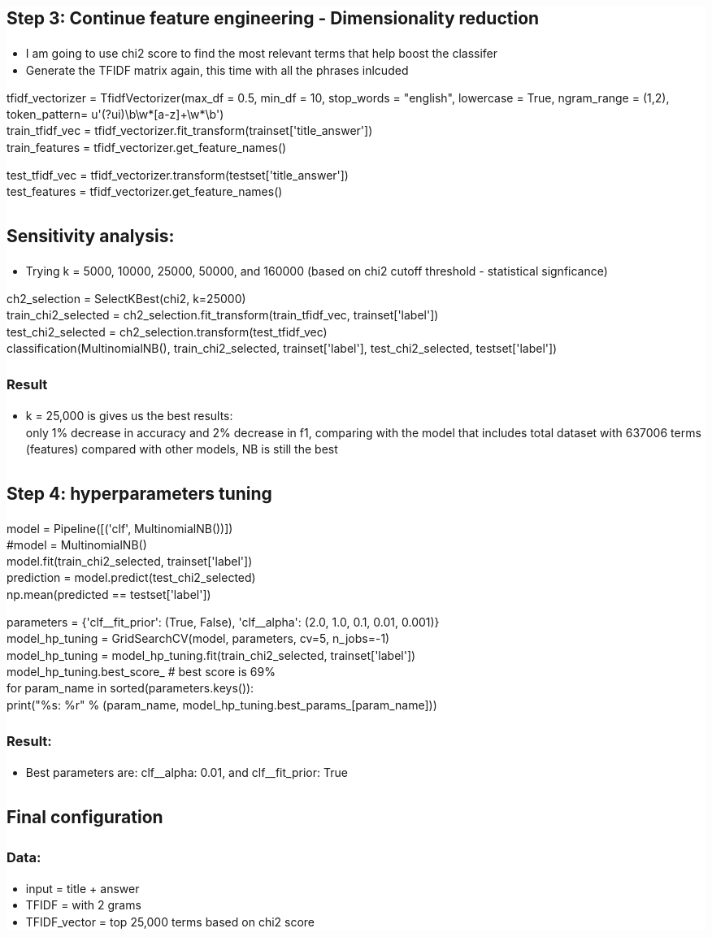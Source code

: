 
## Step 3: Continue feature engineering - Dimensionality reduction
* I am going to use chi2 score to find the most relevant terms that help boost the classifer  
* Generate the TFIDF matrix again, this time with all the phrases inlcuded  

tfidf_vectorizer = TfidfVectorizer(max_df = 0.5, min_df = 10, stop_words = "english", lowercase = True, ngram_range = (1,2), token_pattern= u'(?ui)\\b\\w*[a-z]+\\w*\\b')  
train_tfidf_vec = tfidf_vectorizer.fit_transform(trainset['title_answer'])  
train_features = tfidf_vectorizer.get_feature_names()  

test_tfidf_vec = tfidf_vectorizer.transform(testset['title_answer'])  
test_features = tfidf_vectorizer.get_feature_names()

## Sensitivity analysis: 
* Trying k = 5000, 10000, 25000, 50000, and 160000 (based on chi2 cutoff threshold - statistical signficance)  

ch2_selection = SelectKBest(chi2, k=25000)  
train_chi2_selected = ch2_selection.fit_transform(train_tfidf_vec, trainset['label'])  
test_chi2_selected = ch2_selection.transform(test_tfidf_vec)  
classification(MultinomialNB(), train_chi2_selected, trainset['label'], test_chi2_selected, testset['label'])  

### Result
* k = 25,000 is gives us the best results:   
only 1% decrease in accuracy and 2% decrease in f1, comparing with the model that includes total dataset with 637006 terms (features) compared with other models, NB is still the best  


## Step 4: hyperparameters tuning
model = Pipeline([('clf', MultinomialNB())])  
#model = MultinomialNB()  
model.fit(train_chi2_selected, trainset['label'])  
prediction = model.predict(test_chi2_selected)  
np.mean(predicted ==  testset['label'])  

parameters = {'clf__fit_prior': (True, False), 'clf__alpha': (2.0, 1.0, 0.1, 0.01, 0.001)}  
model_hp_tuning = GridSearchCV(model, parameters, cv=5, n_jobs=-1)  
model_hp_tuning = model_hp_tuning.fit(train_chi2_selected, trainset['label'])  
model_hp_tuning.best_score_ # best score is 69%  
for param_name in sorted(parameters.keys()):  
    print("%s: %r" % (param_name, model_hp_tuning.best_params_[param_name]))  

### Result:
* Best parameters are: clf__alpha: 0.01, and clf__fit_prior: True  

## Final configuration
### Data:   
* input = title + answer  
* TFIDF = with 2 grams  
* TFIDF_vector = top 25,000 terms based on chi2 score  
